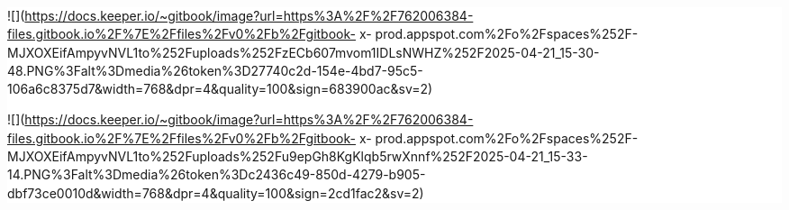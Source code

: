 ![](https://docs.keeper.io/~gitbook/image?url=https%3A%2F%2F762006384-files.gitbook.io%2F%7E%2Ffiles%2Fv0%2Fb%2Fgitbook-
x-
prod.appspot.com%2Fo%2Fspaces%252F-MJXOXEifAmpyvNVL1to%252Fuploads%252FzECb607mvom1IDLsNWHZ%252F2025-04-21_15-30-48.PNG%3Falt%3Dmedia%26token%3D27740c2d-154e-4bd7-95c5-106a6c8375d7&width=768&dpr=4&quality=100&sign=683900ac&sv=2)

![](https://docs.keeper.io/~gitbook/image?url=https%3A%2F%2F762006384-files.gitbook.io%2F%7E%2Ffiles%2Fv0%2Fb%2Fgitbook-
x-
prod.appspot.com%2Fo%2Fspaces%252F-MJXOXEifAmpyvNVL1to%252Fuploads%252Fu9epGh8KgKlqb5rwXnnf%252F2025-04-21_15-33-14.PNG%3Falt%3Dmedia%26token%3Dc2436c49-850d-4279-b905-dbf73ce0010d&width=768&dpr=4&quality=100&sign=2cd1fac2&sv=2)

